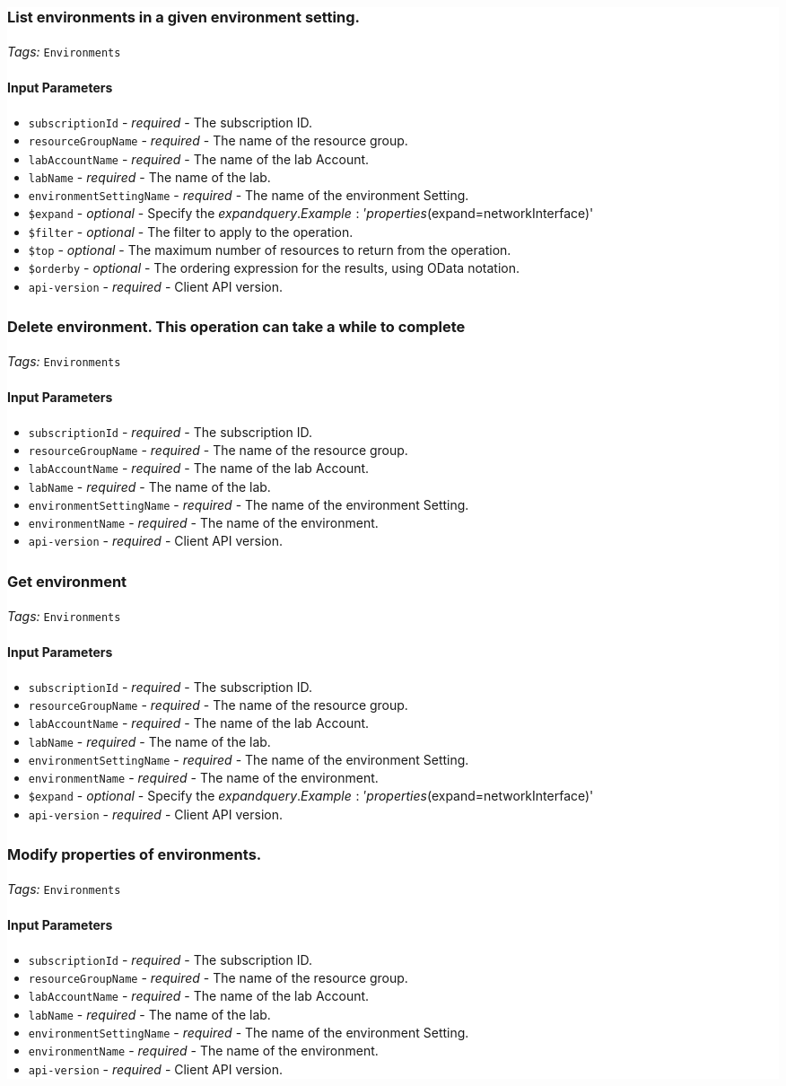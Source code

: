 ### List environments in a given environment setting.

*Tags:* `Environments`

#### Input Parameters
* `subscriptionId` - _required_ - The subscription ID.
* `resourceGroupName` - _required_ - The name of the resource group.
* `labAccountName` - _required_ - The name of the lab Account.
* `labName` - _required_ - The name of the lab.
* `environmentSettingName` - _required_ - The name of the environment Setting.
* `$expand` - _optional_ - Specify the $expand query. Example: 'properties($expand=networkInterface)'
* `$filter` - _optional_ - The filter to apply to the operation.
* `$top` - _optional_ - The maximum number of resources to return from the operation.
* `$orderby` - _optional_ - The ordering expression for the results, using OData notation.
* `api-version` - _required_ - Client API version.

### Delete environment. This operation can take a while to complete

*Tags:* `Environments`

#### Input Parameters
* `subscriptionId` - _required_ - The subscription ID.
* `resourceGroupName` - _required_ - The name of the resource group.
* `labAccountName` - _required_ - The name of the lab Account.
* `labName` - _required_ - The name of the lab.
* `environmentSettingName` - _required_ - The name of the environment Setting.
* `environmentName` - _required_ - The name of the environment.
* `api-version` - _required_ - Client API version.

### Get environment

*Tags:* `Environments`

#### Input Parameters
* `subscriptionId` - _required_ - The subscription ID.
* `resourceGroupName` - _required_ - The name of the resource group.
* `labAccountName` - _required_ - The name of the lab Account.
* `labName` - _required_ - The name of the lab.
* `environmentSettingName` - _required_ - The name of the environment Setting.
* `environmentName` - _required_ - The name of the environment.
* `$expand` - _optional_ - Specify the $expand query. Example: 'properties($expand=networkInterface)'
* `api-version` - _required_ - Client API version.

### Modify properties of environments.

*Tags:* `Environments`

#### Input Parameters
* `subscriptionId` - _required_ - The subscription ID.
* `resourceGroupName` - _required_ - The name of the resource group.
* `labAccountName` - _required_ - The name of the lab Account.
* `labName` - _required_ - The name of the lab.
* `environmentSettingName` - _required_ - The name of the environment Setting.
* `environmentName` - _required_ - The name of the environment.
* `api-version` - _required_ - Client API version.
